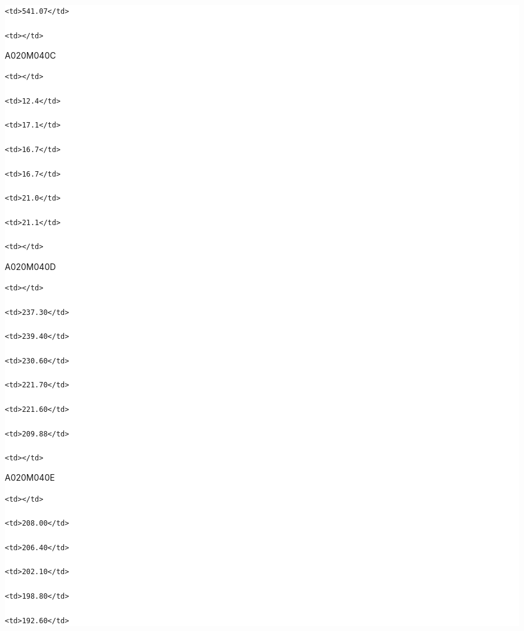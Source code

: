     <td>541.07</td>
    
    <td></td>
    

</tr>

<tr>
    <td>A020M040C</td>
    
    <td></td>
    
    <td>12.4</td>
    
    <td>17.1</td>
    
    <td>16.7</td>
    
    <td>16.7</td>
    
    <td>21.0</td>
    
    <td>21.1</td>
    
    <td></td>
    

</tr>

<tr>
    <td>A020M040D</td>
    
    <td></td>
    
    <td>237.30</td>
    
    <td>239.40</td>
    
    <td>230.60</td>
    
    <td>221.70</td>
    
    <td>221.60</td>
    
    <td>209.88</td>
    
    <td></td>
    

</tr>

<tr>
    <td>A020M040E</td>
    
    <td></td>
    
    <td>208.00</td>
    
    <td>206.40</td>
    
    <td>202.10</td>
    
    <td>198.80</td>
    
    <td>192.60</td>
    